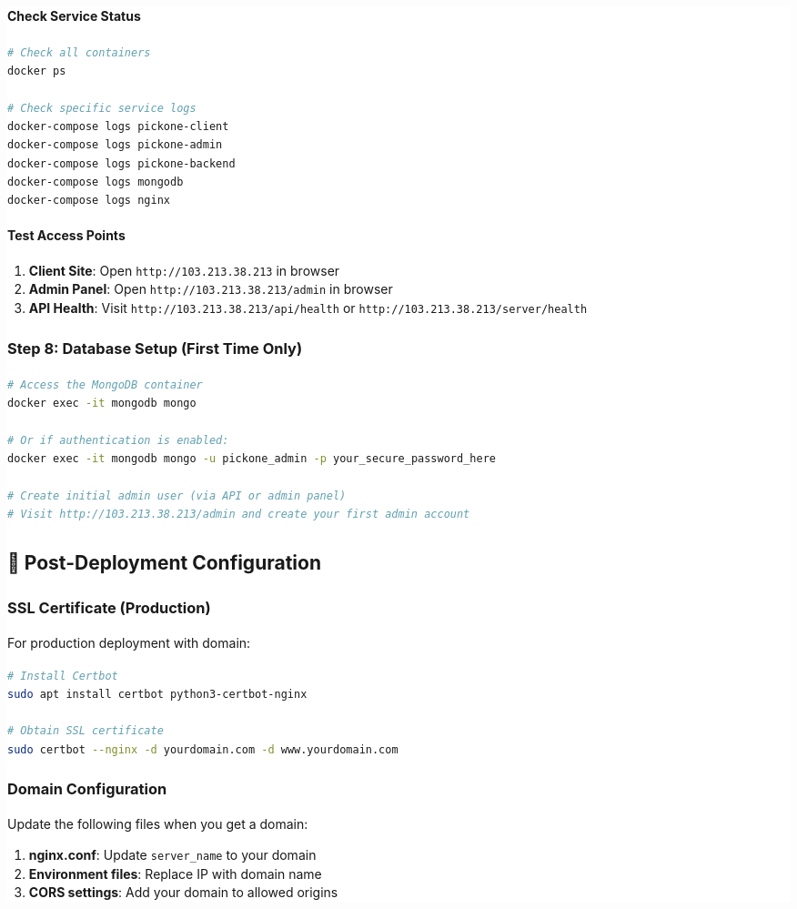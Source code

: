 #### **Check Service Status**
```bash
# Check all containers
docker ps

# Check specific service logs
docker-compose logs pickone-client
docker-compose logs pickone-admin
docker-compose logs pickone-backend
docker-compose logs mongodb
docker-compose logs nginx
```

#### **Test Access Points**

1. **Client Site**: Open `http://103.213.38.213` in browser
2. **Admin Panel**: Open `http://103.213.38.213/admin` in browser
3. **API Health**: Visit `http://103.213.38.213/api/health` or `http://103.213.38.213/server/health`

### **Step 8: Database Setup (First Time Only)**

```bash
# Access the MongoDB container
docker exec -it mongodb mongo

# Or if authentication is enabled:
docker exec -it mongodb mongo -u pickone_admin -p your_secure_password_here

# Create initial admin user (via API or admin panel)
# Visit http://103.213.38.213/admin and create your first admin account
```

## 🔧 **Post-Deployment Configuration**

### **SSL Certificate (Production)**
For production deployment with domain:

```bash
# Install Certbot
sudo apt install certbot python3-certbot-nginx

# Obtain SSL certificate
sudo certbot --nginx -d yourdomain.com -d www.yourdomain.com
```

### **Domain Configuration**
Update the following files when you get a domain:

1. **nginx.conf**: Update `server_name` to your domain
2. **Environment files**: Replace IP with domain name
3. **CORS settings**: Add your domain to allowed origins
